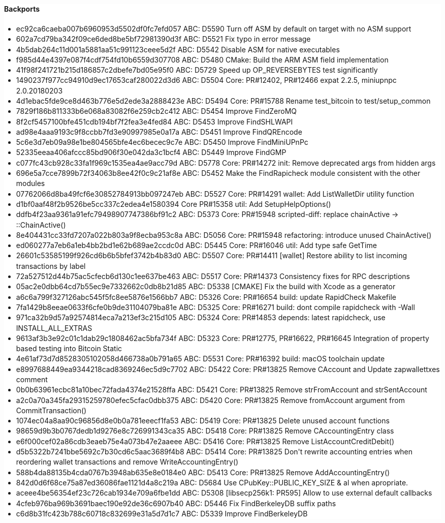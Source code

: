 #### Backports

- ec92ca6caeba007b6960953d5502df0fc7efd057 ABC: D5590 Turn off ASM by default on target with no ASM support
- 602a7cd79ba342f09ce6ded8be5bf72981390d3f ABC: D5521 Fix typo in error message
- 4b5dab264c11d001a5881aa51c991123ceee5d2f ABC: D5542 Disable ASM for native executables
- f985d44e4397e087f4cdf754fd10b6559d307708 ABC: D5480 CMake: Build the ARM ASM field implementation
- 41f98f241721b215d186857c2dbefe7bd05e95f0 ABC: D5729 Speed up OP_REVERSEBYTES test significantly
- 1490237f977cc94910d9ec17653caf280022d3d6 ABC: D5504 Core: PR#12402, PR#12466 expat 2.2.5, miniupnpc 2.0.20180203
- 4d1ebac5fde9ce8d463b776e5d2ede3a2888423e ABC: D5494 Core: PR#15788 Rename test_bitcoin to test/setup_common
- 7829f186b811333b6e068a83082f6e259cb2c412 ABC: D5454 Improve FindZeroMQ
- 8f2cf5457100bfe451cdb194bf7f2fea3e4fed84 ABC: D5453 Improve FindSHLWAPI
- ad98e4aaa9193c9f8ccbb7fd3e90997985e0a17a ABC: D5451 Improve FindQREncode
- 5c6e3d7eb09a98e1be804565bfe4ec6becec9c7e ABC: D5450 Improve FindMiniUPnPc
- 52335eeaa406afccc85bd906f30e042da3c1bcf4 ABC: D5449 Improve FindGMP
- c077fc43cb928c33fa1f969c1535ea4ae9acc79d ABC: D5778 Core: PR#14272 init: Remove deprecated args from hidden args
- 696e5a7cce7899b72f34063b8ee42f0c9c21af8e ABC: D5452 Make the FindRapicheck module consistent with the other modules
- 07762066d8ba49fcf6e30852784913bb097247eb ABC: D5527 Core: PR#14291 wallet: Add ListWalletDir utility function
- d1bf0aaf48f2b9526be5cc337c2edea4e1580394 Core PR#15358 util: Add SetupHelpOptions()
- ddfb4f23aa9361a91efc79498907747386bf91c2 ABC: D5373 Core: PR#15948 scripted-diff: replace chainActive -> ::ChainActive()
- 8e404431cc33fd7207a022b803a9f8ecba953c8a ABC: D5056 Core: PR#15948 refactoring: introduce unused ChainActive()
- ed060277a7eb6a1eb4bb2bd1e62b689ae2ccdc0d ABC: D5445 Core: PR#16046 util: Add type safe GetTime
- 26601c53585199f926cd6b6b5bfef3742b4b83d0 ABC: D5507 Core: PR#14411 [wallet] Restore ability to list incoming transactions by label
- 72a527512d44b75ac5cfecb6d130c1ee637be463 ABC: D5517 Core: PR#14373 Consistency fixes for RPC descriptions
- 05ac2e0dbb64cd7b55ec9e7332662c0db8b21d85 ABC: D5338 [CMAKE] Fix the build with Xcode as a generator
- a6c6a799f327126abc545f5fc8ee5876e1566bb7 ABC: D5326 Core: PR#16654 build: update RapidCheck Makefile
- 7fa1429b8eeae0633f6cfe0b9de31104079ba81e ABC: D5325 Core: PR#16271 build: dont compile rapidcheck with -Wall
- 971ca32b9d57a92574814eca7a213ef3c215d105 ABC: D5324 Core: PR#14853 depends: latest rapidcheck, use INSTALL_ALL_EXTRAS
- 9613af3b3e92c01c1dab29c1808462ac5bfa734f ABC: D5323 Core: PR#12775, PR#16622, PR#16645 Integration of property based testing into Bitcoin Static
- 4e61af73d7d8528305102058d466738a0b791a65 ABC: D5531 Core: PR#16392 build: macOS toolchain update
- e8997688449ea9344218cad8369246ec5d9c7702 ABC: D5422 Core: PR#13825 Remove CAccount and Update zapwallettxes comment
- 0b0b63961ecbc81a10bec72fada4374e21528ffa ABC: D5421 Core: PR#13825 Remove strFromAccount and strSentAccount
- a2c0a70a345fa29315259780efec5cfac0dbb375 ABC: D5420 Core: PR#13825 Remove fromAccount argument from CommitTransaction()
- 1074ec04a8aa90c96856d8e0b0a781eeecf1fa53 ABC: D5419 Core: PR#13825 Delete unused account functions
- 98659d9b3b0767dedb1d9276e8c726991343ca35 ABC: D5418 Core: PR#13825 Remove CAccountingEntry class
- e6f000cef02a86cdb3eaeb75e4a073b47e2aaeee ABC: D5416 Core: PR#13825 Remove ListAccountCreditDebit()
- d5b5322b7241bbe5692c7b30cd6c5aac3689f4b8 ABC: D5414 Core: PR#13825 Don't rewrite accounting entries when reordering wallet transactions and remove WriteAccountingEntry()
- 588b4da88135b4cda0767b3948ab635e8e0184e0 ABC: D5413 Core: PR#13825 Remove AddAccountingEntry()
- 842d0d6f68ce75a87ed36086fae1121d4a8c219a ABC: D5684 Use CPubKey::PUBLIC_KEY_SIZE & al when apropriate.
- aceee4be56354ef23c726cab1934e709a6fbe1dd ABC: D5308 [libsecp256k1: PR595] Allow to use external default callbacks
- 4cfeb976ba969b3691baec190e92de36c6907b40 ABC: D5446 Fix FindBerkeleyDB suffix paths
- c6d8b31fc423b788c60718c832699e31a5d7d1c7 ABC: D5339 Improve FindBerkeleyDB